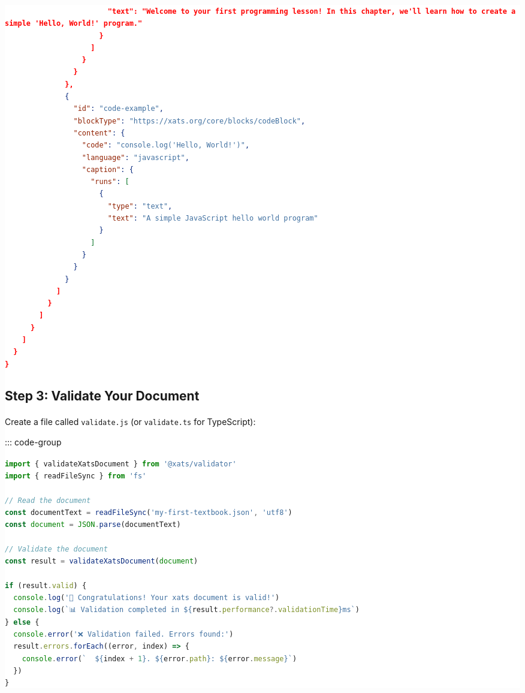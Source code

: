 ```json
                        "text": "Welcome to your first programming lesson! In this chapter, we'll learn how to create a simple 'Hello, World!' program."
                      }
                    ]
                  }
                }
              },
              {
                "id": "code-example",
                "blockType": "https://xats.org/core/blocks/codeBlock",
                "content": {
                  "code": "console.log('Hello, World!')",
                  "language": "javascript",
                  "caption": {
                    "runs": [
                      {
                        "type": "text",
                        "text": "A simple JavaScript hello world program"
                      }
                    ]
                  }
                }
              }
            ]
          }
        ]
      }
    ]
  }
}
```

## Step 3: Validate Your Document

Create a file called `validate.js` (or `validate.ts` for TypeScript):

::: code-group

```javascript [JavaScript]
import { validateXatsDocument } from '@xats/validator'
import { readFileSync } from 'fs'

// Read the document
const documentText = readFileSync('my-first-textbook.json', 'utf8')
const document = JSON.parse(documentText)

// Validate the document
const result = validateXatsDocument(document)

if (result.valid) {
  console.log('🎉 Congratulations! Your xats document is valid!')
  console.log(`📊 Validation completed in ${result.performance?.validationTime}ms`)
} else {
  console.error('❌ Validation failed. Errors found:')
  result.errors.forEach((error, index) => {
    console.error(`  ${index + 1}. ${error.path}: ${error.message}`)
  })
}
```
